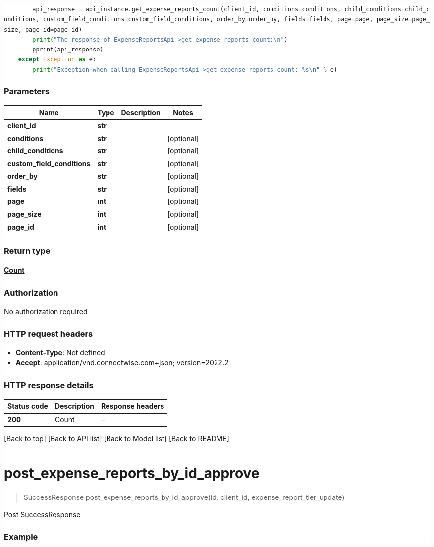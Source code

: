 ```python
        api_response = api_instance.get_expense_reports_count(client_id, conditions=conditions, child_conditions=child_conditions, custom_field_conditions=custom_field_conditions, order_by=order_by, fields=fields, page=page, page_size=page_size, page_id=page_id)
        print("The response of ExpenseReportsApi->get_expense_reports_count:\n")
        pprint(api_response)
    except Exception as e:
        print("Exception when calling ExpenseReportsApi->get_expense_reports_count: %s\n" % e)
```



### Parameters

Name | Type | Description  | Notes
------------- | ------------- | ------------- | -------------
 **client_id** | **str**|  | 
 **conditions** | **str**|  | [optional] 
 **child_conditions** | **str**|  | [optional] 
 **custom_field_conditions** | **str**|  | [optional] 
 **order_by** | **str**|  | [optional] 
 **fields** | **str**|  | [optional] 
 **page** | **int**|  | [optional] 
 **page_size** | **int**|  | [optional] 
 **page_id** | **int**|  | [optional] 

### Return type

[**Count**](Count.md)

### Authorization

No authorization required

### HTTP request headers

 - **Content-Type**: Not defined
 - **Accept**: application/vnd.connectwise.com+json; version=2022.2

### HTTP response details
| Status code | Description | Response headers |
|-------------|-------------|------------------|
**200** | Count |  -  |

[[Back to top]](#) [[Back to API list]](../README.md#documentation-for-api-endpoints) [[Back to Model list]](../README.md#documentation-for-models) [[Back to README]](../README.md)

# **post_expense_reports_by_id_approve**
> SuccessResponse post_expense_reports_by_id_approve(id, client_id, expense_report_tier_update)

Post SuccessResponse

### Example
